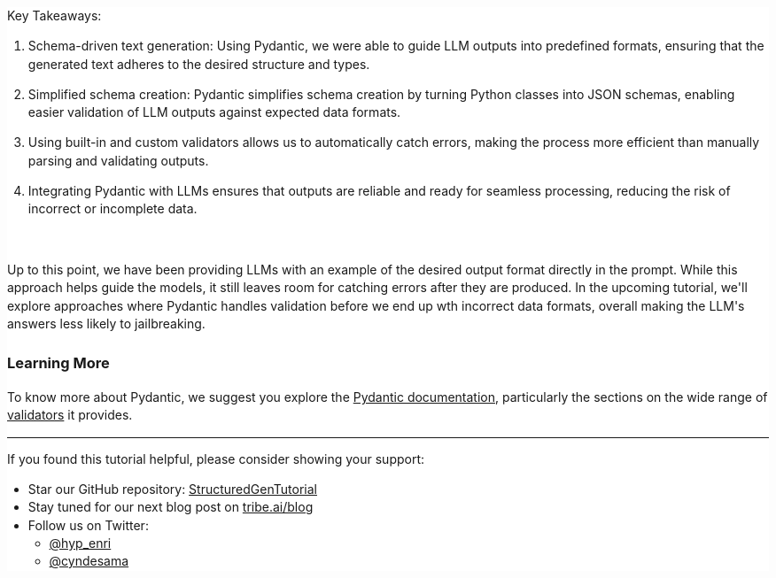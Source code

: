 Key Takeaways:

1. Schema-driven text generation: Using Pydantic, we were able to guide LLM outputs into predefined formats, ensuring that the generated text adheres to the desired structure and types.

2. Simplified schema creation: Pydantic simplifies schema creation by turning Python classes into JSON schemas, enabling easier validation of LLM outputs against expected data formats.

3. Using built-in and custom validators allows us to automatically catch errors, making the process more efficient than manually parsing and validating outputs.

4. Integrating Pydantic with LLMs ensures that outputs are reliable and ready for seamless processing, reducing the risk of incorrect or incomplete data.

<br>

Up to this point, we have been providing LLMs with an example of the desired output format directly in the prompt. While this approach helps guide the models, it still leaves room for catching errors after they are produced. In the upcoming tutorial, we'll explore approaches where Pydantic handles validation before we end up wth incorrect data formats, 
overall making the LLM's answers less likely to jailbreaking.


### Learning More

To know more about Pydantic, we suggest you 
explore the [Pydantic documentation](https://docs.pydantic.dev/latest/), particularly the sections on the wide range of [validators](https://docs.pydantic.dev/latest/concepts/validators/#dataclass-validators) it provides.


___

If you found this tutorial helpful, please consider showing your support:

- Star our GitHub repository: [StructuredGenTutorial](https://github.com/HK3-Lab-Team/StructuredGenTutorial)
- Stay tuned for our next blog post on [tribe.ai/blog](https://www.tribe.ai/blog)
- Follow us on Twitter:
   - [@hyp_enri](https://twitter.com/hyp_enri)
   - [@cyndesama](https://twitter.com/cyndesama)
